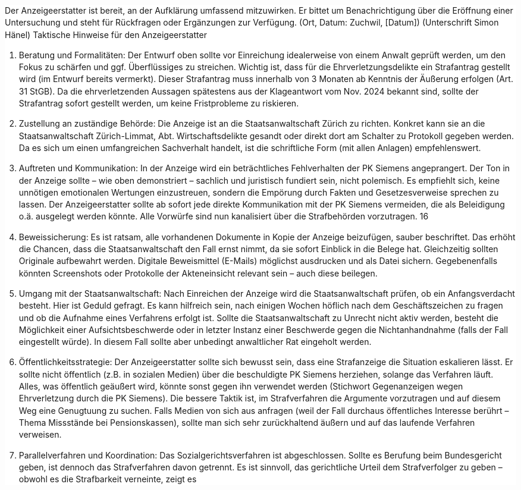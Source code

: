 Der  Anzeigeerstatter  ist  bereit,  an  der  Aufklärung  umfassend  mitzuwirken.  Er  bittet  um
Benachrichtigung über die Eröffnung einer Untersuchung und steht für Rückfragen oder Ergänzungen
zur Verfügung.
(Ort, Datum: Zuchwil, [Datum])
(Unterschrift Simon Hänel)
Taktische Hinweise für den Anzeigeerstatter
1.  Beratung  und  Formalitäten:  Der  Entwurf  oben  sollte  vor  Einreichung  idealerweise  von  einem
Anwalt geprüft werden, um den Fokus zu schärfen und ggf. Überflüssiges zu streichen. Wichtig ist, dass
für die Ehrverletzungsdelikte ein Strafantrag  gestellt wird (im Entwurf bereits vermerkt). Dieser
Strafantrag muss innerhalb von 3 Monaten  ab Kenntnis der Äußerung erfolgen (Art. 31 StGB). Da die
ehrverletzenden Aussagen spätestens aus der Klageantwort vom Nov. 2024 bekannt sind, sollte der
Strafantrag sofort  gestellt werden, um keine Fristprobleme zu riskieren.
2. Zustellung an zuständige Behörde:  Die Anzeige ist an die Staatsanwaltschaft Zürich zu richten.
Konkret kann sie an die Staatsanwaltschaft Zürich-Limmat, Abt. Wirtschaftsdelikte  gesandt oder direkt dort
am Schalter zu Protokoll gegeben werden. Da es sich um einen umfangreichen Sachverhalt handelt, ist
die schriftliche Form (mit allen Anlagen) empfehlenswert.
3.  Auftreten  und  Kommunikation:  In  der  Anzeige  wird  ein  beträchtliches  Fehlverhalten  der  PK
Siemens angeprangert. Der Ton in der Anzeige sollte – wie oben demonstriert – sachlich und juristisch
fundiert  sein,  nicht  polemisch.  Es  empfiehlt  sich,  keine  unnötigen  emotionalen  Wertungen
einzustreuen, sondern die Empörung durch  Fakten und Gesetzesverweise  sprechen zu lassen. Der
Anzeigeerstatter sollte ab sofort jede direkte Kommunikation  mit der PK Siemens vermeiden, die als
Beleidigung o.ä. ausgelegt werden könnte. Alle Vorwürfe sind nun kanalisiert über die Strafbehörden
vorzutragen.
16

4. Beweissicherung:  Es ist ratsam, alle vorhandenen Dokumente in Kopie  der Anzeige beizufügen,
sauber beschriftet. Das erhöht die Chancen, dass die Staatsanwaltschaft den Fall ernst nimmt, da sie
sofort Einblick in die Belege hat. Gleichzeitig sollten Originale aufbewahrt werden. Digitale Beweismittel
(E-Mails)  möglichst  ausdrucken  und  als  Datei  sichern.  Gegebenenfalls  könnten  Screenshots  oder
Protokolle der Akteneinsicht relevant sein – auch diese beilegen.
5. Umgang mit der Staatsanwaltschaft:  Nach Einreichen der Anzeige wird die Staatsanwaltschaft
prüfen, ob ein Anfangsverdacht besteht. Hier ist Geduld gefragt. Es kann hilfreich sein, nach einigen
Wochen höflich nach dem Geschäftszeichen zu fragen und ob die Aufnahme eines Verfahrens erfolgt
ist.  Sollte  die  Staatsanwaltschaft  zu  Unrecht  nicht  aktiv  werden,  besteht  die  Möglichkeit  einer
Aufsichtsbeschwerde  oder in letzter Instanz einer Beschwerde gegen die Nichtanhandnahme (falls der
Fall eingestellt würde). In diesem Fall sollte aber unbedingt anwaltlicher Rat eingeholt werden.
6. Öffentlichkeitsstrategie:  Der Anzeigeerstatter sollte sich bewusst sein, dass eine Strafanzeige die
Situation eskalieren lässt. Er sollte nicht öffentlich (z.B. in sozialen Medien)  über die beschuldigte PK
Siemens  herziehen,  solange  das  Verfahren  läuft.  Alles,  was  öffentlich  geäußert  wird,  könnte  sonst
gegen ihn verwendet werden (Stichwort Gegenanzeigen wegen Ehrverletzung durch die PK Siemens).
Die  bessere  Taktik  ist,  im  Strafverfahren  die  Argumente  vorzutragen  und  auf  diesem  Weg  eine
Genugtuung  zu  suchen.  Falls  Medien  von  sich  aus  anfragen  (weil  der  Fall  durchaus  öffentliches
Interesse berührt – Thema Missstände bei Pensionskassen), sollte man sich sehr zurückhaltend äußern
und auf das laufende Verfahren verweisen.
7.  Parallelverfahren  und  Koordination:  Das  Sozialgerichtsverfahren  ist  abgeschlossen.  Sollte  es
Berufung beim Bundesgericht geben, ist dennoch das Strafverfahren davon getrennt. Es ist sinnvoll,
das  gerichtliche Urteil  dem Strafverfolger zu geben – obwohl es die Strafbarkeit verneinte, zeigt es